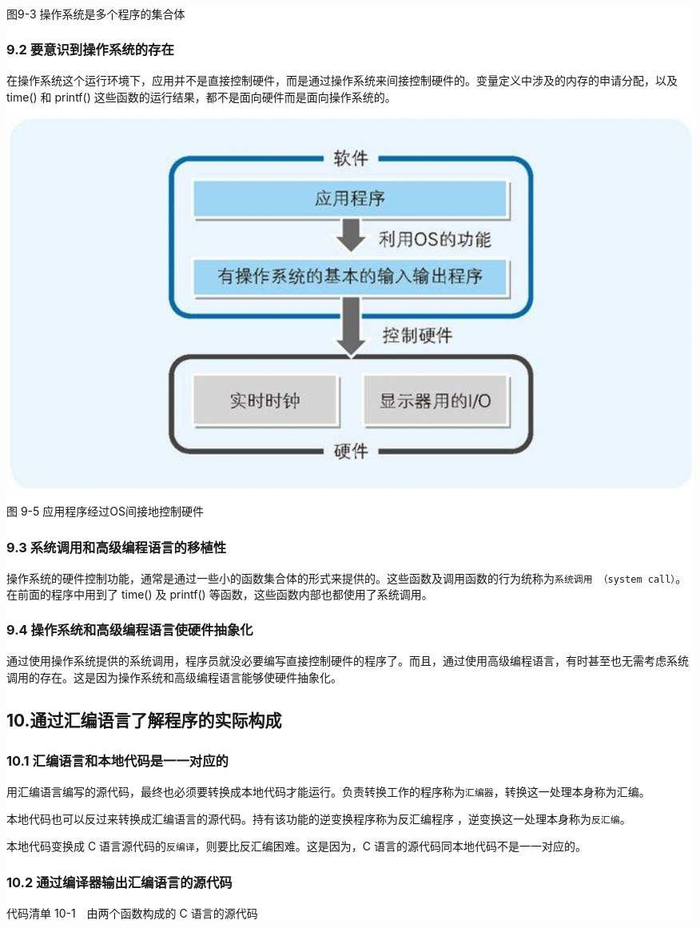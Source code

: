 图9-3 操作系统是多个程序的集合体

### 9.2 要意识到操作系统的存在
在操作系统这个运行环境下，应用并不是直接控制硬件，而是通过操作系统来间接控制硬件的。变量定义中涉及的内存的申请分配，以及 time() 和 printf() 这些函数的运行结果，都不是面向硬件而是面向操作系统的。

![](program32.png)

图 9-5 应用程序经过OS间接地控制硬件

### 9.3 系统调用和高级编程语言的移植性
操作系统的硬件控制功能，通常是通过一些小的函数集合体的形式来提供的。这些函数及调用函数的行为统称为`系统调用 （system call）`。在前面的程序中用到了 time() 及 printf() 等函数，这些函数内部也都使用了系统调用。

### 9.4 操作系统和高级编程语言使硬件抽象化
通过使用操作系统提供的系统调用，程序员就没必要编写直接控制硬件的程序了。而且，通过使用高级编程语言，有时甚至也无需考虑系统调用的存在。这是因为操作系统和高级编程语言能够使硬件抽象化。

## 10.通过汇编语言了解程序的实际构成
### 10.1 汇编语言和本地代码是一一对应的
用汇编语言编写的源代码，最终也必须要转换成本地代码才能运行。负责转换工作的程序称为`汇编器`，转换这一处理本身称为汇编。

本地代码也可以反过来转换成汇编语言的源代码。持有该功能的逆变换程序称为反汇编程序 ，逆变换这一处理本身称为`反汇编`。

本地代码变换成 C 语言源代码的`反编译`，则要比反汇编困难。这是因为，C 语言的源代码同本地代码不是一一对应的。

### 10.2 通过编译器输出汇编语言的源代码
代码清单 10-1　由两个函数构成的 C 语言的源代码
